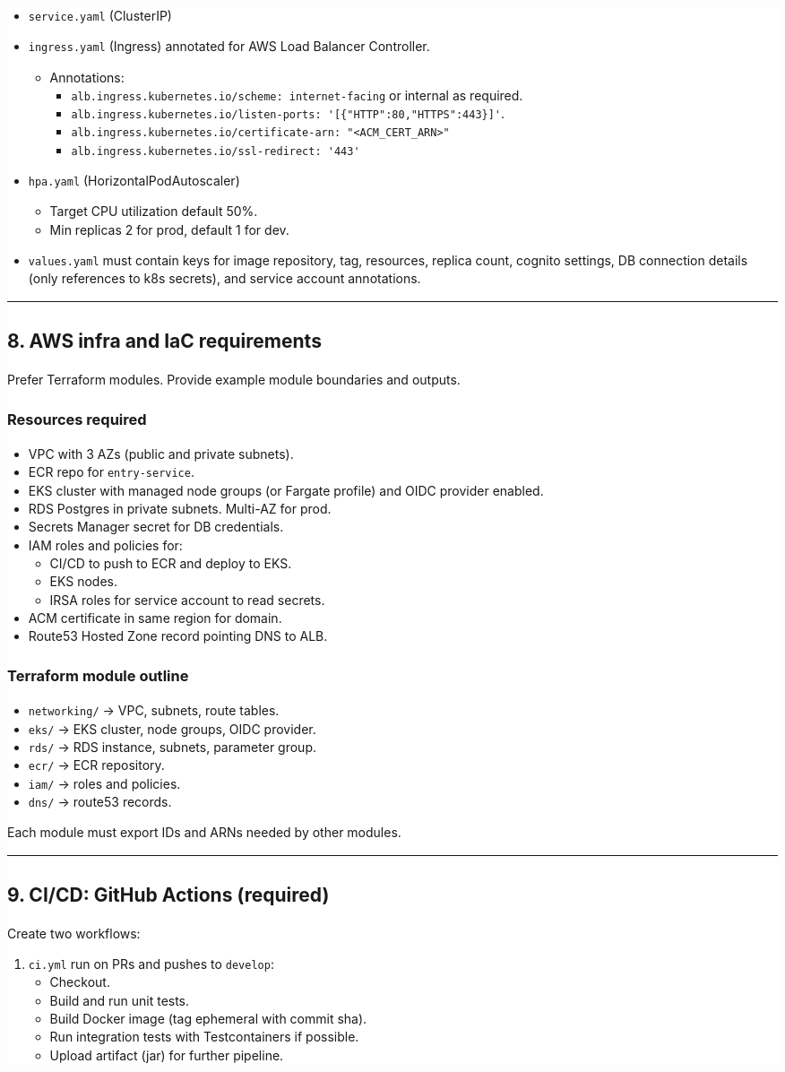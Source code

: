 - `service.yaml` (ClusterIP)

- `ingress.yaml` (Ingress) annotated for AWS Load Balancer Controller.
  - Annotations:
    - `alb.ingress.kubernetes.io/scheme: internet-facing` or internal as required.
    - `alb.ingress.kubernetes.io/listen-ports: '[{"HTTP":80,"HTTPS":443}]'`.
    - `alb.ingress.kubernetes.io/certificate-arn: "<ACM_CERT_ARN>"`
    - `alb.ingress.kubernetes.io/ssl-redirect: '443'`

- `hpa.yaml` (HorizontalPodAutoscaler)
  - Target CPU utilization default 50%.
  - Min replicas 2 for prod, default 1 for dev.

- `values.yaml` must contain keys for image repository, tag, resources, replica count, cognito settings, DB connection details (only references to k8s secrets), and service account annotations.

---

## 8. AWS infra and IaC requirements

Prefer Terraform modules. Provide example module boundaries and outputs.

### Resources required
- VPC with 3 AZs (public and private subnets).
- ECR repo for `entry-service`.
- EKS cluster with managed node groups (or Fargate profile) and OIDC provider enabled.
- RDS Postgres in private subnets. Multi-AZ for prod.
- Secrets Manager secret for DB credentials.
- IAM roles and policies for:
  - CI/CD to push to ECR and deploy to EKS.
  - EKS nodes.
  - IRSA roles for service account to read secrets.
- ACM certificate in same region for domain.
- Route53 Hosted Zone record pointing DNS to ALB.

### Terraform module outline
- `networking/` -> VPC, subnets, route tables.
- `eks/` -> EKS cluster, node groups, OIDC provider.
- `rds/` -> RDS instance, subnets, parameter group.
- `ecr/` -> ECR repository.
- `iam/` -> roles and policies.
- `dns/` -> route53 records.

Each module must export IDs and ARNs needed by other modules.

---

## 9. CI/CD: GitHub Actions (required)

Create two workflows:

1. `ci.yml` run on PRs and pushes to `develop`:
   - Checkout.
   - Build and run unit tests.
   - Build Docker image (tag ephemeral with commit sha).
   - Run integration tests with Testcontainers if possible.
   - Upload artifact (jar) for further pipeline.
